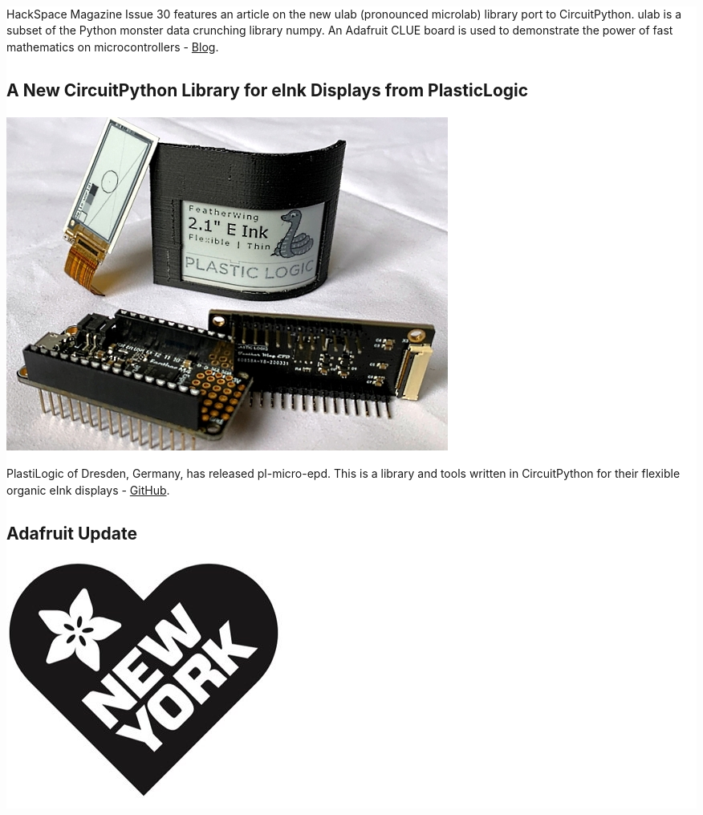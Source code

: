 
HackSpace Magazine Issue 30 features an article on the new ulab (pronounced microlab) library port to CircuitPython. ulab is a subset of the Python monster data crunching library numpy. An Adafruit CLUE board is used to demonstrate the power of fast mathematics on microcontrollers - [Blog](https://blog.adafruit.com/2020/04/24/hackspace-magazine-issue-30-circuitpython-ulab-clue-adafruit-circuitpython-hackspacemag-adafruit/).

## A New CircuitPython Library for eInk Displays from PlasticLogic

[![pl-micro-epd](../assets/20200428/20200428eink.jpg)](https://github.com/plasticlogic/pl-micro-epd)

PlastiLogic of Dresden, Germany, has released pl-micro-epd. This is a library and tools written in CircuitPython for their flexible organic eInk displays - [GitHub](https://github.com/plasticlogic/pl-micro-epd).

## Adafruit Update

[![Adafruit Heart New York](../assets/20200428/heart.jpg)](https://blog.adafruit.com/2020/03/22/covid/)

